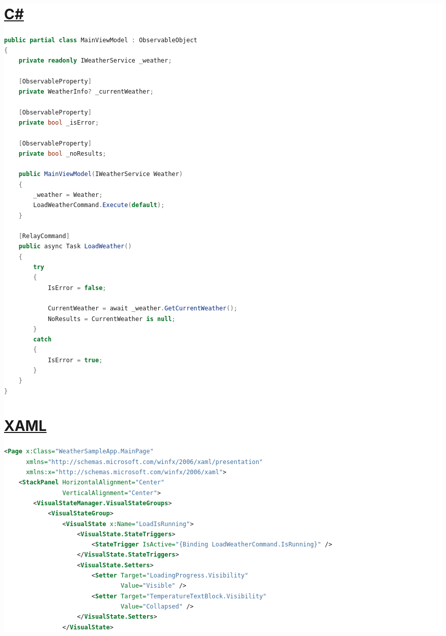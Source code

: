 # [C#](#tab/csharp)

```csharp
public partial class MainViewModel : ObservableObject
{
    private readonly IWeatherService _weather;

    [ObservableProperty]
    private WeatherInfo? _currentWeather;

    [ObservableProperty]
    private bool _isError;

    [ObservableProperty]
    private bool _noResults;

    public MainViewModel(IWeatherService Weather)
    {
        _weather = Weather;
        LoadWeatherCommand.Execute(default);
    }

    [RelayCommand]
    public async Task LoadWeather()
    {
        try
        {
            IsError = false;

            CurrentWeather = await _weather.GetCurrentWeather();
            NoResults = CurrentWeather is null;
        }
        catch
        {
            IsError = true;
        }
    }
}
```

# [XAML](#tab/xaml)

```xml
<Page x:Class="WeatherSampleApp.MainPage"
	  xmlns="http://schemas.microsoft.com/winfx/2006/xaml/presentation"
	  xmlns:x="http://schemas.microsoft.com/winfx/2006/xaml">
	<StackPanel HorizontalAlignment="Center"
				VerticalAlignment="Center">
		<VisualStateManager.VisualStateGroups>
			<VisualStateGroup>
				<VisualState x:Name="LoadIsRunning">
					<VisualState.StateTriggers>
						<StateTrigger IsActive="{Binding LoadWeatherCommand.IsRunning}" />
					</VisualState.StateTriggers>
					<VisualState.Setters>
						<Setter Target="LoadingProgress.Visibility"
								Value="Visible" />
						<Setter Target="TemperatureTextBlock.Visibility"
								Value="Collapsed" />
					</VisualState.Setters>
				</VisualState>

```